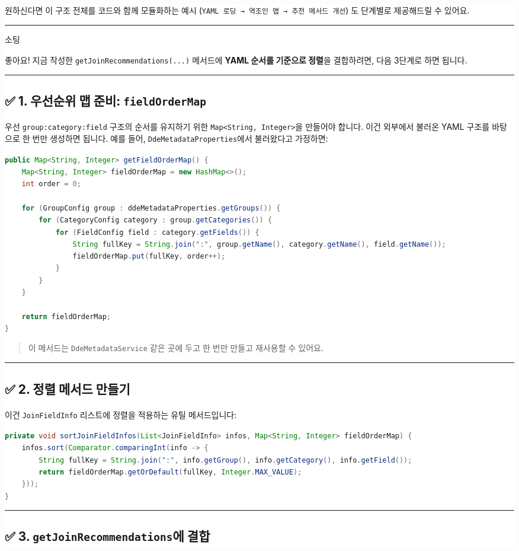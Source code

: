 
원하신다면 이 구조 전체를 코드와 함께 모듈화하는 예시 (`YAML 로딩 → 역조인 맵 → 추천 메서드 개선`) 도 단계별로 제공해드릴 수 있어요.

---

소팅

좋아요! 지금 작성한 `getJoinRecommendations(...)` 메서드에 **YAML 순서를 기준으로 정렬**을 결합하려면, 다음 3단계로 하면 됩니다.

---

## ✅ 1. 우선순위 맵 준비: `fieldOrderMap`

우선 `group:category:field` 구조의 순서를 유지하기 위한 `Map<String, Integer>`을 만들어야 합니다. 이건 외부에서 불러온 YAML 구조를 바탕으로 한 번만 생성하면 됩니다. 예를 들어, `DdeMetadataProperties`에서 불러왔다고 가정하면:

```java
public Map<String, Integer> getFieldOrderMap() {
    Map<String, Integer> fieldOrderMap = new HashMap<>();
    int order = 0;

    for (GroupConfig group : ddeMetadataProperties.getGroups()) {
        for (CategoryConfig category : group.getCategories()) {
            for (FieldConfig field : category.getFields()) {
                String fullKey = String.join(":", group.getName(), category.getName(), field.getName());
                fieldOrderMap.put(fullKey, order++);
            }
        }
    }

    return fieldOrderMap;
}
```

> 이 메서드는 `DdeMetadataService` 같은 곳에 두고 한 번만 만들고 재사용할 수 있어요.

---

## ✅ 2. 정렬 메서드 만들기

이건 `JoinFieldInfo` 리스트에 정렬을 적용하는 유틸 메서드입니다:

```java
private void sortJoinFieldInfos(List<JoinFieldInfo> infos, Map<String, Integer> fieldOrderMap) {
    infos.sort(Comparator.comparingInt(info -> {
        String fullKey = String.join(":", info.getGroup(), info.getCategory(), info.getField());
        return fieldOrderMap.getOrDefault(fullKey, Integer.MAX_VALUE);
    }));
}
```

---

## ✅ 3. `getJoinRecommendations`에 결합
